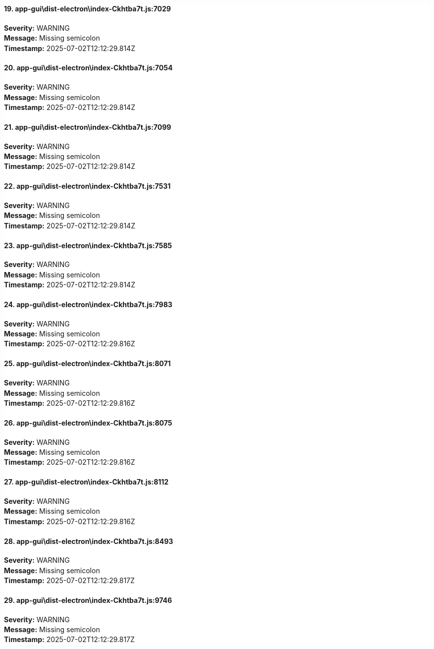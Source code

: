 #### 19. app-gui\dist-electron\index-Ckhtba7t.js:7029
**Severity:** WARNING  
**Message:** Missing semicolon  
**Timestamp:** 2025-07-02T12:12:29.814Z

#### 20. app-gui\dist-electron\index-Ckhtba7t.js:7054
**Severity:** WARNING  
**Message:** Missing semicolon  
**Timestamp:** 2025-07-02T12:12:29.814Z

#### 21. app-gui\dist-electron\index-Ckhtba7t.js:7099
**Severity:** WARNING  
**Message:** Missing semicolon  
**Timestamp:** 2025-07-02T12:12:29.814Z

#### 22. app-gui\dist-electron\index-Ckhtba7t.js:7531
**Severity:** WARNING  
**Message:** Missing semicolon  
**Timestamp:** 2025-07-02T12:12:29.814Z

#### 23. app-gui\dist-electron\index-Ckhtba7t.js:7585
**Severity:** WARNING  
**Message:** Missing semicolon  
**Timestamp:** 2025-07-02T12:12:29.814Z

#### 24. app-gui\dist-electron\index-Ckhtba7t.js:7983
**Severity:** WARNING  
**Message:** Missing semicolon  
**Timestamp:** 2025-07-02T12:12:29.816Z

#### 25. app-gui\dist-electron\index-Ckhtba7t.js:8071
**Severity:** WARNING  
**Message:** Missing semicolon  
**Timestamp:** 2025-07-02T12:12:29.816Z

#### 26. app-gui\dist-electron\index-Ckhtba7t.js:8075
**Severity:** WARNING  
**Message:** Missing semicolon  
**Timestamp:** 2025-07-02T12:12:29.816Z

#### 27. app-gui\dist-electron\index-Ckhtba7t.js:8112
**Severity:** WARNING  
**Message:** Missing semicolon  
**Timestamp:** 2025-07-02T12:12:29.816Z

#### 28. app-gui\dist-electron\index-Ckhtba7t.js:8493
**Severity:** WARNING  
**Message:** Missing semicolon  
**Timestamp:** 2025-07-02T12:12:29.817Z

#### 29. app-gui\dist-electron\index-Ckhtba7t.js:9746
**Severity:** WARNING  
**Message:** Missing semicolon  
**Timestamp:** 2025-07-02T12:12:29.817Z

